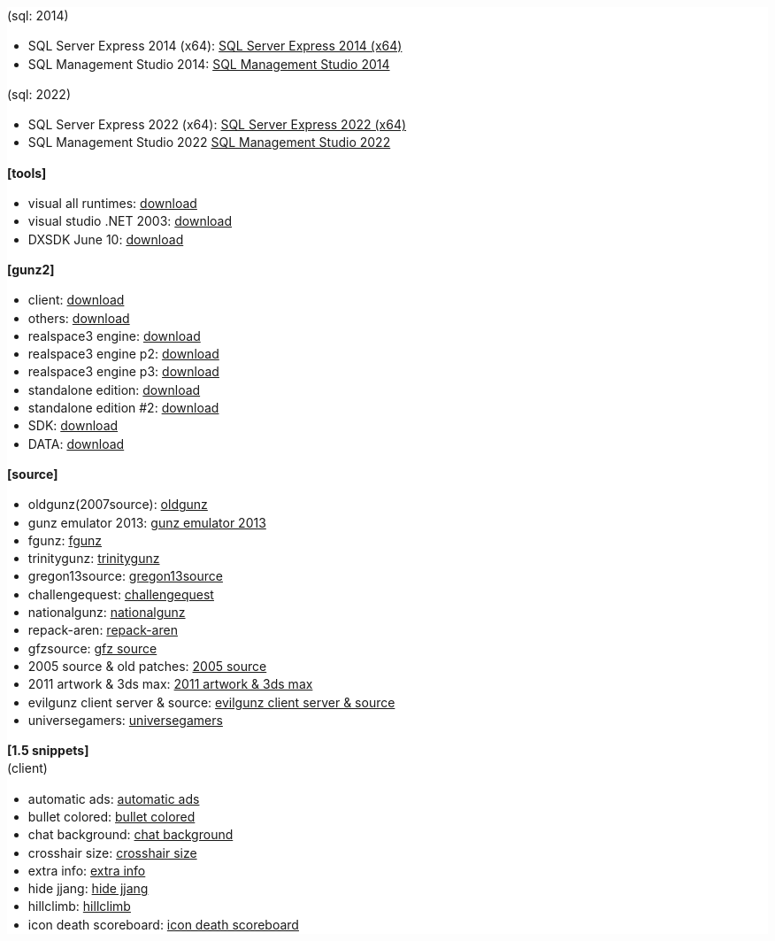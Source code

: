 (sql: 2014) <br>

- SQL Server Express 2014 (x64): [SQL Server Express 2014 (x64)](https://download.microsoft.com/download/E/A/E/EAE6F7FC-767A-4038-A954-49B8B05D04EB/Express%2064BIT/SQLEXPR_x64_ENU.exe)
- SQL Management Studio 2014: [SQL Management Studio 2014](https://download.microsoft.com/download/E/A/E/EAE6F7FC-767A-4038-A954-49B8B05D04EB/MgmtStudio%2064BIT/SQLManagementStudio_x64_ENU.exe)

(sql: 2022) <br>

- SQL Server Express 2022 (x64): [SQL Server Express 2022 (x64)](https://download.microsoft.com/download/4/8/6/486005eb-7aa8-4128-aac0-6569782b37b0/SQL2019-SSEI-Eval.exe)
- SQL Management Studio 2022 [SQL Management Studio 2022](https://download.microsoft.com/download/c/7/c/c7ca93fc-3770-4e4a-8a13-1868cb309166/SSMS-Setup-ENU.exe)


<b>[tools]</b>
- visual all runtimes: [download](https://archive.org/details/visual-c-runtimes-all-in-one-aug-2020)
- visual studio .NET 2003: [download](https://archive.org/details/visual-studio.-net-2003)
- DXSDK June 10: [download](https://archive.org/details/dxsdk-jun-10)

<b>[gunz2]</b>
- client: [download](https://archive.org/details/gunz-2)
- others: [download](https://archive.org/details/gunz2_20120524.7z)
- realspace3 engine: [download](https://archive.org/details/gunz-2-real-space-3-engine)
- realspace3 engine p2: [download](https://archive.org/details/gunz-2-real-space-3-engine-p-2)
- realspace3 engine p3: [download](https://archive.org/details/gunz-2-real-space-3-engine-p-3)
- standalone edition: [download](https://archive.org/details/gun-z-2-standalone-edition_202011)
- standalone edition #2: [download](https://archive.org/details/gun-z-2-standalone-edition)
- SDK: [download](https://archive.org/details/sdk_20201112)
- DATA: [download](https://archive.org/details/data_20201112_202011)

<b>[source]</b>
- oldgunz(2007source): [oldgunz](https://github.com/WhyWolfie/source2007)
- gunz emulator 2013: [gunz emulator 2013](https://github.com/WhyWolfie/Gunz2013)
- fgunz: [fgunz](https://github.com/WhyWolfie/FGunZ)
- trinitygunz: [trinitygunz](https://github.com/WhyWolfie/TrinityGunZ)
- gregon13source: [gregon13source](https://github.com/WhyWolfie/Gregon13Source)
- challengequest: [challengequest](https://github.com/WhyWolfie/ChallengeQuest)
- nationalgunz: [nationalgunz](https://github.com/WhyWolfie/NationalGunZ)
- repack-aren: [repack-aren](https://github.com/WhyWolfie/Repack-Aren)
- gfzsource: [gfz source](https://github.com/sohchienmin/GunZ/tree/master)
- 2005 source & old patches: [2005 source](https://archive.org/details/gunz.-7z)
- 2011 artwork & 3ds max: [2011 artwork & 3ds max](https://archive.org/details/2011-artwork-Gunz)
- evilgunz client server & source: [evilgunz client server & source](https://archive.org/details/server-client)
- universegamers: [universegamers](https://archive.org/details/ugg-source-2017-fixes-main)

<b>[1.5 snippets]</b><br>
(client)<br>
- automatic ads: [automatic ads](https://github.com/WhyWolfie/GunZ-The-Duel/tree/master/source/automatic-ads)
- bullet colored: [bullet colored](https://github.com/WhyWolfie/GunZ-The-Duel/tree/master/source/bullet%20colored)
- chat background: [chat background](https://github.com/WhyWolfie/GunZ-The-Duel/tree/master/source/chatbackground)
- crosshair size: [crosshair size](https://github.com/WhyWolfie/GunZ-The-Duel/tree/master/source/crosshair-size)
- extra info: [extra info](https://github.com/WhyWolfie/GunZ-The-Duel/tree/master/source/extra%20info1.5)
- hide jjang: [hide jjang](https://github.com/WhyWolfie/GunZ-The-Duel/tree/master/source/hide-jjang)
- hillclimb: [hillclimb](https://github.com/WhyWolfie/GunZ-The-Duel/tree/master/source/hillclimb%20fix)
- icon death scoreboard: [icon death scoreboard](https://github.com/WhyWolfie/GunZ-The-Duel/tree/master/source/icon%20death%20scoreboard)